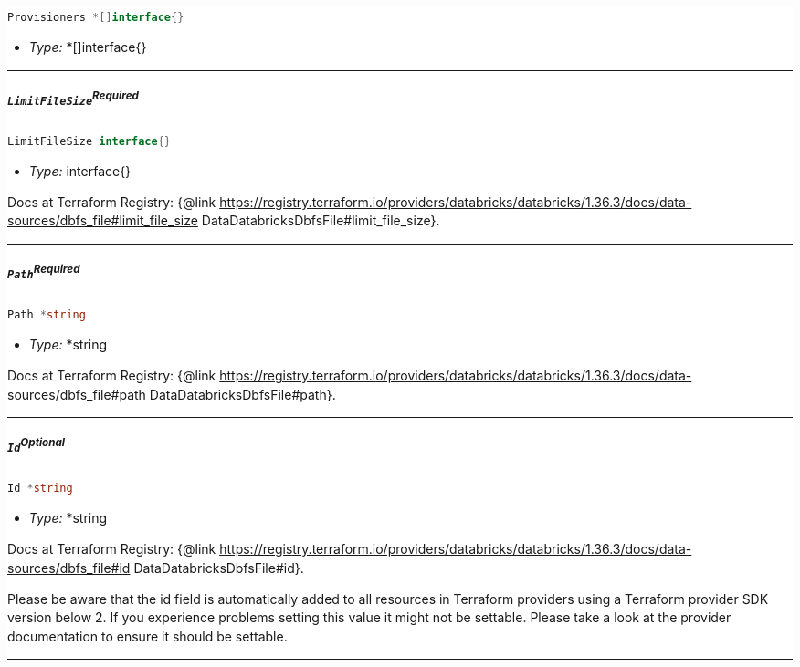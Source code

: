 ```go
Provisioners *[]interface{}
```

- *Type:* *[]interface{}

---

##### `LimitFileSize`<sup>Required</sup> <a name="LimitFileSize" id="@cdktf/provider-databricks.dataDatabricksDbfsFile.DataDatabricksDbfsFileConfig.property.limitFileSize"></a>

```go
LimitFileSize interface{}
```

- *Type:* interface{}

Docs at Terraform Registry: {@link https://registry.terraform.io/providers/databricks/databricks/1.36.3/docs/data-sources/dbfs_file#limit_file_size DataDatabricksDbfsFile#limit_file_size}.

---

##### `Path`<sup>Required</sup> <a name="Path" id="@cdktf/provider-databricks.dataDatabricksDbfsFile.DataDatabricksDbfsFileConfig.property.path"></a>

```go
Path *string
```

- *Type:* *string

Docs at Terraform Registry: {@link https://registry.terraform.io/providers/databricks/databricks/1.36.3/docs/data-sources/dbfs_file#path DataDatabricksDbfsFile#path}.

---

##### `Id`<sup>Optional</sup> <a name="Id" id="@cdktf/provider-databricks.dataDatabricksDbfsFile.DataDatabricksDbfsFileConfig.property.id"></a>

```go
Id *string
```

- *Type:* *string

Docs at Terraform Registry: {@link https://registry.terraform.io/providers/databricks/databricks/1.36.3/docs/data-sources/dbfs_file#id DataDatabricksDbfsFile#id}.

Please be aware that the id field is automatically added to all resources in Terraform providers using a Terraform provider SDK version below 2.
If you experience problems setting this value it might not be settable. Please take a look at the provider documentation to ensure it should be settable.

---



